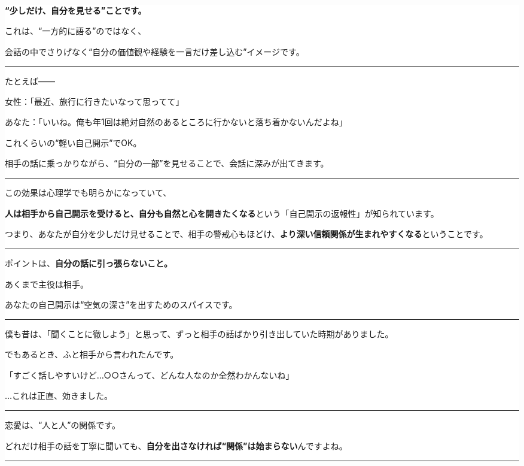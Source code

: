 **“少しだけ、自分を見せる”ことです。**


これは、“一方的に語る”のではなく、

会話の中でさりげなく“自分の価値観や経験を一言だけ差し込む”イメージです。


---


たとえば――


女性：「最近、旅行に行きたいなって思ってて」

あなた：「いいね。俺も年1回は絶対自然のあるところに行かないと落ち着かないんだよね」


これくらいの“軽い自己開示”でOK。

相手の話に乗っかりながら、“自分の一部”を見せることで、会話に深みが出てきます。


---


この効果は心理学でも明らかになっていて、

**人は相手から自己開示を受けると、自分も自然と心を開きたくなる**という「自己開示の返報性」が知られています。


つまり、あなたが自分を少しだけ見せることで、相手の警戒心もほどけ、**より深い信頼関係が生まれやすくなる**ということです。


---


ポイントは、**自分の話に引っ張らないこと。**

あくまで主役は相手。

あなたの自己開示は“空気の深さ”を出すためのスパイスです。


---


僕も昔は、「聞くことに徹しよう」と思って、ずっと相手の話ばかり引き出していた時期がありました。


でもあるとき、ふと相手から言われたんです。


「すごく話しやすいけど…○○さんって、どんな人なのか全然わかんないね」


…これは正直、効きました。


---


恋愛は、“人と人”の関係です。

どれだけ相手の話を丁寧に聞いても、**自分を出さなければ“関係”は始まらない**んですよね。


---
